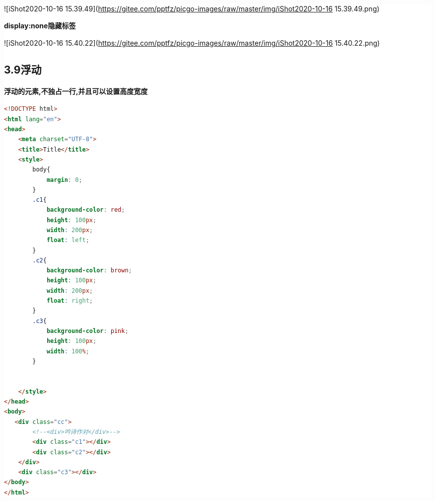 ![iShot2020-10-16 15.39.49](https://gitee.com/pptfz/picgo-images/raw/master/img/iShot2020-10-16 15.39.49.png)

**display:none隐藏标签**

![iShot2020-10-16 15.40.22](https://gitee.com/pptfz/picgo-images/raw/master/img/iShot2020-10-16 15.40.22.png)



## 3.9浮动

**浮动的元素,不独占一行,并且可以设置高度宽度**

```html
<!DOCTYPE html>
<html lang="en">
<head>
    <meta charset="UTF-8">
    <title>Title</title>
    <style>
        body{
            margin: 0;
        }
        .c1{
            background-color: red;
            height: 100px;
            width: 200px;
            float: left;
        }
        .c2{
            background-color: brown;
            height: 100px;
            width: 200px;
            float: right;
        }
        .c3{
            background-color: pink;
            height: 100px;
            width: 100%;
        }


    </style>
</head>
<body>
   <div class="cc">
        <!--<div>吟诗作对</div>-->
        <div class="c1"></div>
        <div class="c2"></div>
    </div>
    <div class="c3"></div>
</body>
</html>
```
